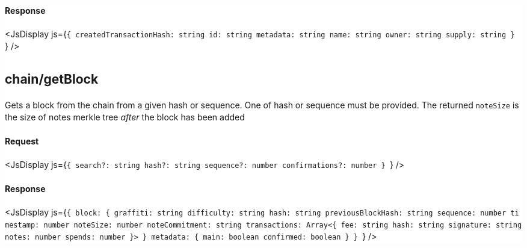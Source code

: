 #### Response

<JsDisplay js={`{
  createdTransactionHash: string
  id: string
  metadata: string
  name: string
  owner: string
  supply: string
}
`} />

## <GithubCodeLink link="chain/getBlock" /> chain/getBlock

Gets a block from the chain from a given hash or sequence. One of hash or sequence must be provided. The returned `noteSize` is the size of notes merkle tree *after* the block has been added

#### Request

<JsDisplay js={`{
  search?: string
  hash?: string
  sequence?: number
  confirmations?: number
}
`} />

#### Response

<JsDisplay js={`{
  block: {
    graffiti: string
    difficulty: string
    hash: string
    previousBlockHash: string
    sequence: number
    timestamp: number
    noteSize: number
    noteCommitment: string
    transactions: Array<{
      fee: string
      hash: string
      signature: string
      notes: number
      spends: number
    }>
  }
  metadata: {
    main: boolean
    confirmed: boolean
  }
}
`} />
